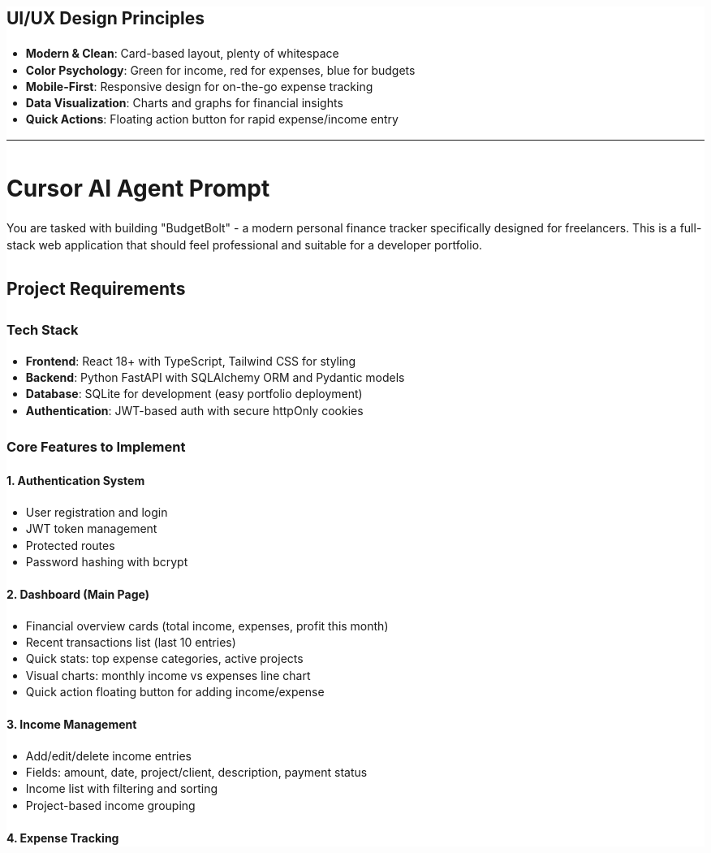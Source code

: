 ## UI/UX Design Principles

- **Modern & Clean**: Card-based layout, plenty of whitespace
- **Color Psychology**: Green for income, red for expenses, blue for budgets
- **Mobile-First**: Responsive design for on-the-go expense tracking
- **Data Visualization**: Charts and graphs for financial insights
- **Quick Actions**: Floating action button for rapid expense/income entry

---

# Cursor AI Agent Prompt

You are tasked with building "BudgetBolt" - a modern personal finance tracker specifically designed for freelancers. This is a full-stack web application that should feel professional and suitable for a developer portfolio.

## Project Requirements

### Tech Stack

- **Frontend**: React 18+ with TypeScript, Tailwind CSS for styling
- **Backend**: Python FastAPI with SQLAlchemy ORM and Pydantic models
- **Database**: SQLite for development (easy portfolio deployment)
- **Authentication**: JWT-based auth with secure httpOnly cookies

### Core Features to Implement

#### 1. Authentication System

- User registration and login
- JWT token management
- Protected routes
- Password hashing with bcrypt

#### 2. Dashboard (Main Page)

- Financial overview cards (total income, expenses, profit this month)
- Recent transactions list (last 10 entries)
- Quick stats: top expense categories, active projects
- Visual charts: monthly income vs expenses line chart
- Quick action floating button for adding income/expense

#### 3. Income Management

- Add/edit/delete income entries
- Fields: amount, date, project/client, description, payment status
- Income list with filtering and sorting
- Project-based income grouping

#### 4. Expense Tracking
